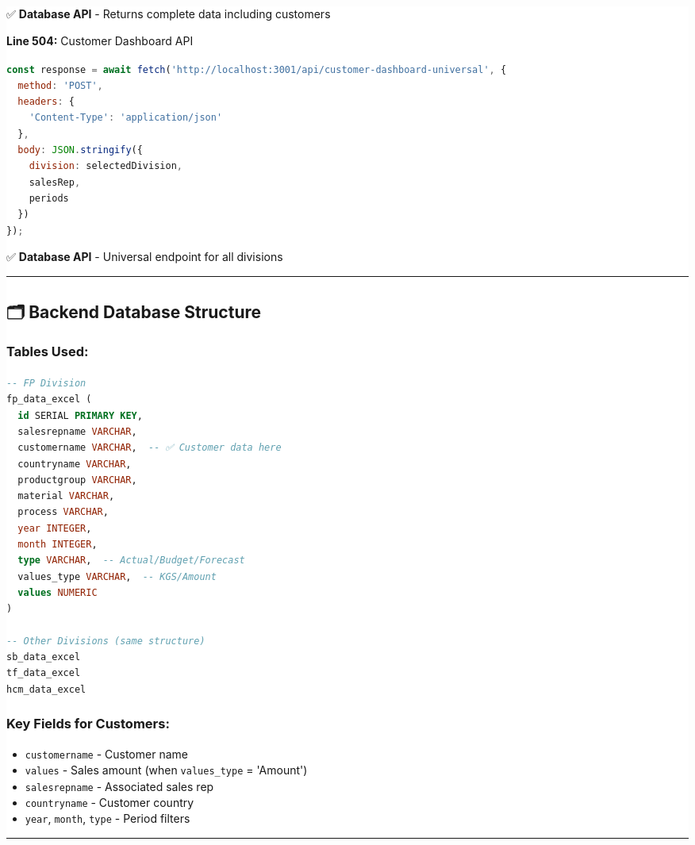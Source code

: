 ```javascript
```
✅ **Database API** - Returns complete data including customers

**Line 504:** Customer Dashboard API
```javascript
const response = await fetch('http://localhost:3001/api/customer-dashboard-universal', {
  method: 'POST',
  headers: {
    'Content-Type': 'application/json'
  },
  body: JSON.stringify({
    division: selectedDivision,
    salesRep,
    periods
  })
});
```
✅ **Database API** - Universal endpoint for all divisions

---

## 🗂️ **Backend Database Structure**

### **Tables Used:**
```sql
-- FP Division
fp_data_excel (
  id SERIAL PRIMARY KEY,
  salesrepname VARCHAR,
  customername VARCHAR,  -- ✅ Customer data here
  countryname VARCHAR,
  productgroup VARCHAR,
  material VARCHAR,
  process VARCHAR,
  year INTEGER,
  month INTEGER,
  type VARCHAR,  -- Actual/Budget/Forecast
  values_type VARCHAR,  -- KGS/Amount
  values NUMERIC
)

-- Other Divisions (same structure)
sb_data_excel
tf_data_excel  
hcm_data_excel
```

### **Key Fields for Customers:**
- `customername` - Customer name
- `values` - Sales amount (when `values_type` = 'Amount')
- `salesrepname` - Associated sales rep
- `countryname` - Customer country
- `year`, `month`, `type` - Period filters

---